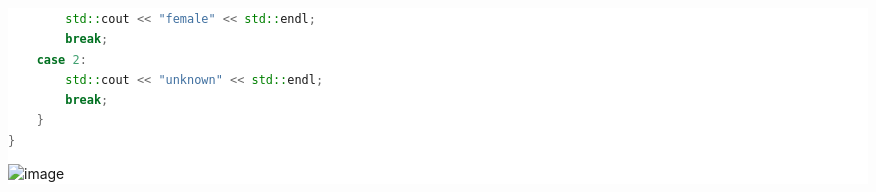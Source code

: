 ```CPP
        std::cout << "female" << std::endl;
        break;
    case 2:
        std::cout << "unknown" << std::endl;
        break;
    }
}
```

![image](https://user-images.githubusercontent.com/52789403/188528034-b84eb69c-c0eb-4ab9-8a51-52de93e51d03.png)
